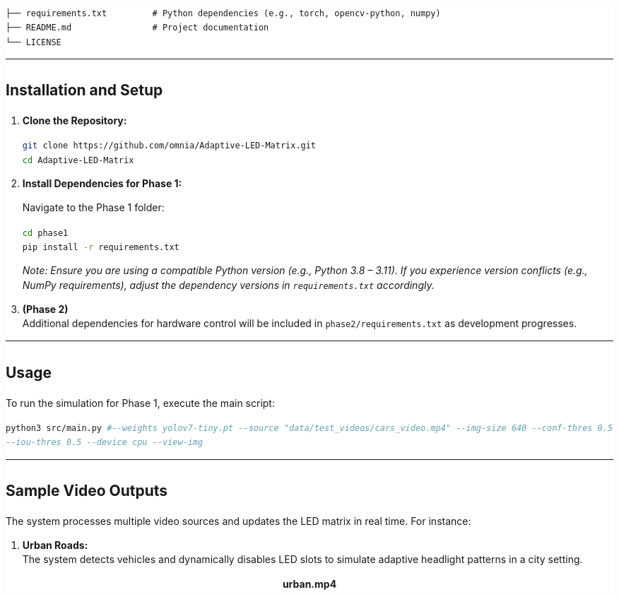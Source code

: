 ```
├── requirements.txt         # Python dependencies (e.g., torch, opencv-python, numpy)
├── README.md                # Project documentation
└── LICENSE                  
```

---

## Installation and Setup

1. **Clone the Repository:**

   ```bash
   git clone https://github.com/omnia/Adaptive-LED-Matrix.git
   cd Adaptive-LED-Matrix
   ```

2. **Install Dependencies for Phase 1:**

   Navigate to the Phase 1 folder:

   ```bash
   cd phase1
   pip install -r requirements.txt
   ```

   _Note: Ensure you are using a compatible Python version (e.g., Python 3.8 – 3.11). If you experience version conflicts (e.g., NumPy requirements), adjust the dependency versions in `requirements.txt` accordingly._

3. **(Phase 2)**  
   Additional dependencies for hardware control will be included in `phase2/requirements.txt` as development progresses.

---

## Usage

To run the simulation for Phase 1, execute the main script:

```bash
python3 src/main.py #--weights yolov7-tiny.pt --source "data/test_videos/cars_video.mp4" --img-size 640 --conf-thres 0.5 --iou-thres 0.5 --device cpu --view-img

```
---

## Sample Video Outputs

The system processes multiple video sources and updates the LED matrix in real time. For instance:
1. **Urban Roads:**  
   The system detects vehicles and dynamically disables LED slots to simulate adaptive headlight patterns in a city setting.

  
   <p align="center">
  <video width="640" height="360" controls>
    <source src="/docs/urban.mp4" type="video/mp4">
    Your browser does not support the video tag.
  </video>
</p>
<p align="center"><b>urban.mp4</b></p>
